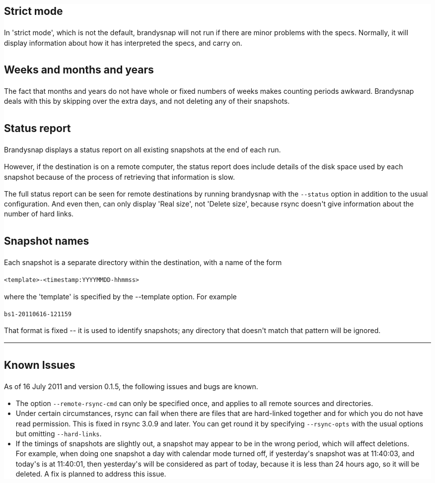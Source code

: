 Strict mode
-----------

In 'strict mode', which is not the default, brandysnap will not run if there are minor problems with the specs.  Normally, it will display information about how it has interpreted the specs, and carry on.

Weeks and months and years
--------------------------

The fact that months and years do not have whole or fixed numbers of 
weeks makes counting periods awkward.  Brandysnap deals with this by 
skipping over the extra days, and not deleting any of their snapshots. 

Status report
-------------

Brandysnap displays a status report on all existing snapshots at the end of each run.

However, if the destination is on a remote computer, the status report does include details of the disk space used by each snapshot because of the process of retrieving that information is slow.

The full status report can be seen for remote destinations by running brandysnap with the `--status` option in addition to the usual configuration.  And even then, can only display 'Real size', not 'Delete size', because rsync doesn't give information about the number of hard links.

<a name="snapshotNames">Snapshot names</a>
------------------------------------------

Each snapshot is a separate directory within the destination, with a name of the form

	<template>-<timestamp:YYYYMMDD-hhmmss>

where the 'template' is specified by the --template option.  For example

	bs1-20110616-121159

That format is fixed -- it is used to identify snapshots; any directory that doesn't match that pattern will be ignored.

***********************************************************

Known Issues
------------

As of 16 July 2011 and version 0.1.5, the following issues and bugs are known.

* The option `--remote-rsync-cmd` can only be specified once, and applies to all remote sources and directories.
* Under certain circumstances, rsync can fail when there are files that are hard-linked together
and for which you do not have read permission.  This is fixed in rsync 3.0.9 and later.  You can get
round it by specifying `--rsync-opts` with the usual options but omitting `--hard-links`.
* If the timings of snapshots are slightly out, a snapshot may appear to be in 
the wrong period, which will affect deletions.  
For example, when doing one snapshot a day with calendar mode turned off, if 
yesterday's snapshot was at 11:40:03, and today's is at 11:40:01, 
then yesterday's will be considered as part of today, 
because it is less than 24 hours ago, so it will be deleted.  A fix is planned to address this issue.
